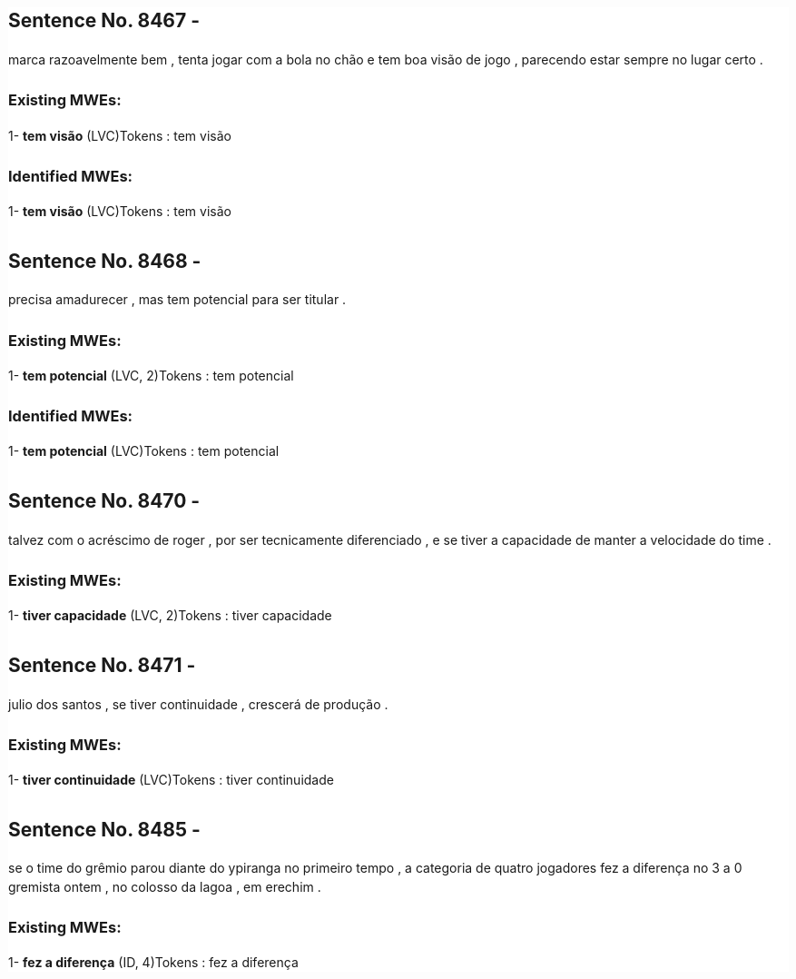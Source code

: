 ## Sentence No. 8467 - 
marca razoavelmente bem , tenta jogar com a bola no chão e tem boa visão de jogo , parecendo estar sempre no lugar certo . 
### Existing MWEs: 
1- **tem visão** (LVC)Tokens : 
tem
visão

### Identified MWEs: 
1- **tem visão** (LVC)Tokens : 
tem
visão

## Sentence No. 8468 - 
precisa amadurecer , mas tem potencial para ser titular . 
### Existing MWEs: 
1- **tem potencial** (LVC, 2)Tokens : 
tem
potencial

### Identified MWEs: 
1- **tem potencial** (LVC)Tokens : 
tem
potencial

## Sentence No. 8470 - 
talvez com o acréscimo de roger , por ser tecnicamente diferenciado , e se tiver a capacidade de manter a velocidade do time . 
### Existing MWEs: 
1- **tiver capacidade** (LVC, 2)Tokens : 
tiver
capacidade

## Sentence No. 8471 - 
julio dos santos , se tiver continuidade , crescerá de produção . 
### Existing MWEs: 
1- **tiver continuidade** (LVC)Tokens : 
tiver
continuidade

## Sentence No. 8485 - 
se o time do grêmio parou diante do ypiranga no primeiro tempo , a categoria de quatro jogadores fez a diferença no 3 a 0 gremista ontem , no colosso da lagoa , em erechim . 
### Existing MWEs: 
1- **fez a diferença** (ID, 4)Tokens : 
fez
a
diferença
